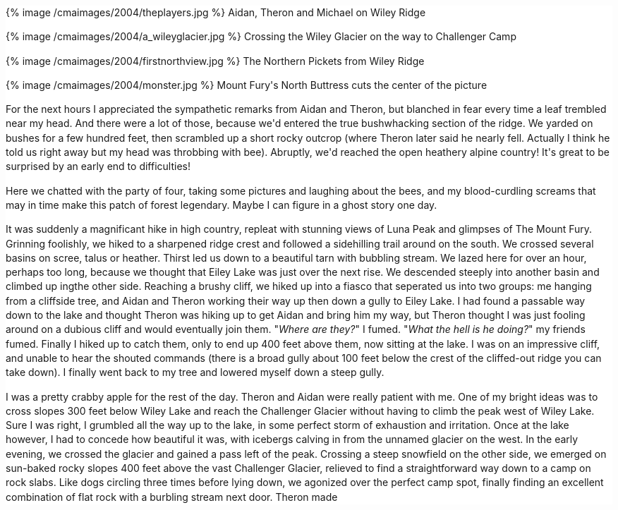 {% image /cmaimages/2004/theplayers.jpg %}
Aidan, Theron and Michael on Wiley Ridge

{% image /cmaimages/2004/a_wileyglacier.jpg %}
Crossing the Wiley Glacier on the way to Challenger Camp



{% image /cmaimages/2004/firstnorthview.jpg %}
The Northern Pickets from Wiley Ridge

{% image /cmaimages/2004/monster.jpg %}
Mount Fury's North Buttress cuts the center of the picture


For the next hours I appreciated the sympathetic remarks from Aidan
and Theron, but blanched in fear every time a leaf trembled near my
head. And there were a lot of those, because we'd entered the true
bushwhacking section of the ridge. We yarded on bushes for a few
hundred feet, then scrambled up a short rocky outcrop (where Theron
later said he nearly fell. Actually I think he told us right away but
my head was throbbing with bee). Abruptly, we'd reached the open
heathery alpine country! It's great to be surprised by an early end to
difficulties!



Here we chatted with the party of four, taking some pictures and
laughing about the bees, and my blood-curdling screams that may in
time make this patch of forest legendary. Maybe I can figure in a
ghost story one day.


 It was suddenly a magnificant hike in high country, repleat with
stunning views of Luna Peak and glimpses of The Mount Fury. Grinning
foolishly, we hiked to a sharpened ridge crest and followed a
sidehilling trail around on the south. We crossed several basins on
scree, talus or heather. Thirst led us down to a beautiful tarn with
bubbling stream.  We lazed here for over an hour, perhaps too long,
because we thought that Eiley Lake was just over the next rise. We
descended steeply into another basin and climbed up ingthe other
side. Reaching a brushy cliff, we hiked up into a fiasco that
seperated us into two groups: me hanging from a cliffside tree, and
Aidan and Theron working their way up then down a gully to Eiley
Lake. I had found a passable way down to the lake and thought Theron
was hiking up to get Aidan and bring him my way, but Theron thought I
was just fooling around on a dubious cliff and would eventually join
them. "*Where are they?*" I fumed. "*What the hell is he
doing?*" my friends fumed. Finally I hiked up to catch them, only
to end up 400 feet above them, now sitting at the lake. I was on an
impressive cliff, and unable to hear the shouted commands (there is a
broad gully about 100 feet below the crest of the cliffed-out ridge
you can take down). I finally went back to my tree and lowered myself
down a steep gully.  


I was a pretty crabby
apple for the rest of the day. Theron and Aidan were really patient with me.
One of my bright ideas was to cross slopes 300 feet below Wiley Lake and
reach the Challenger Glacier without having to climb the peak west of
Wiley Lake. Sure I was right, I grumbled all the way up to the lake,
in some perfect storm of exhaustion and irritation. Once at the lake
however, I had to concede how beautiful it was, with icebergs calving
in from the unnamed glacier on the west.  In the early evening, we crossed
the glacier and gained a pass left of the peak. Crossing a steep snowfield
on the other side, we emerged on sun-baked rocky slopes 400 feet above
the vast Challenger Glacier, relieved to find a straightforward way down to
a camp on rock slabs. Like dogs circling three times before lying down,
we agonized over the perfect camp spot, finally finding an excellent
combination of flat rock with a burbling stream next door. Theron made